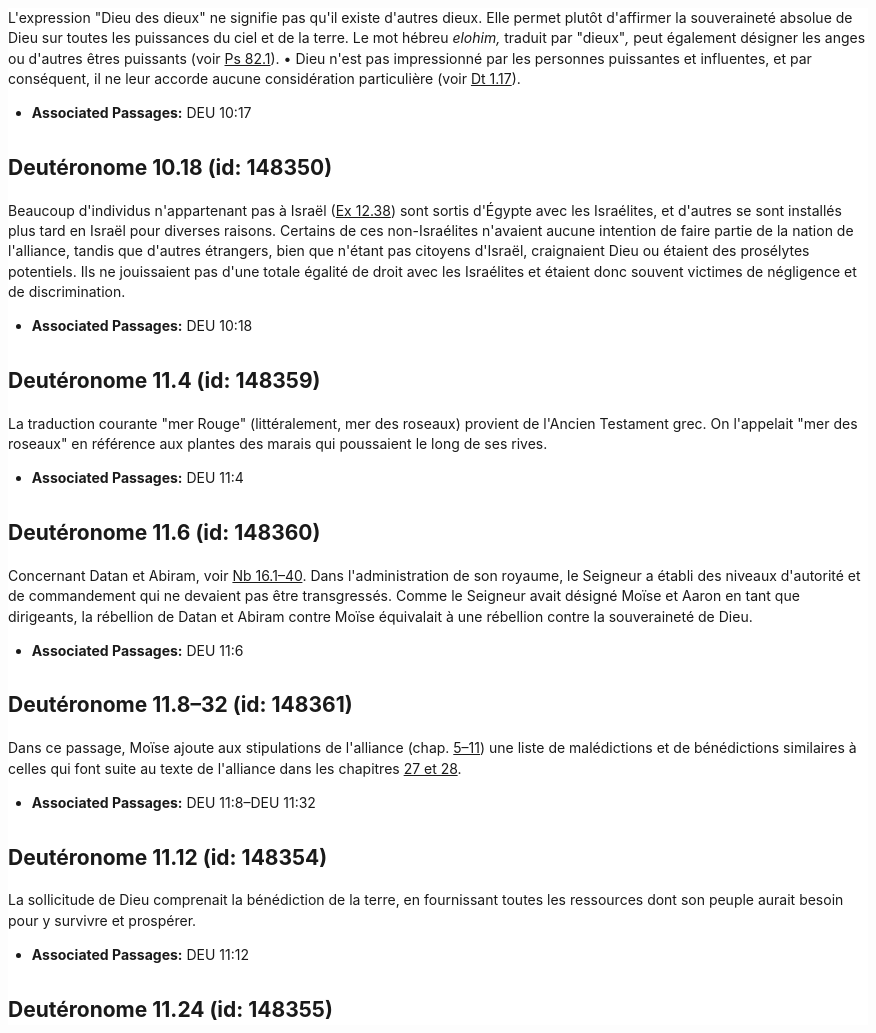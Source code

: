 L'expression "Dieu des dieux" ne signifie pas qu'il existe d'autres dieux. Elle permet plutôt d'affirmer la souveraineté absolue de Dieu sur toutes les puissances du ciel et de la terre. Le mot hébreu *elohim,* traduit par "dieux"*,* peut également désigner les anges ou d'autres êtres puissants (voir [Ps 82\.1](https://ref.ly/Ps82:1)). • Dieu n'est pas impressionné par les personnes puissantes et influentes, et par conséquent, il ne leur accorde aucune considération particulière (voir [Dt 1\.17](https://ref.ly/Deut1:17)).

* **Associated Passages:** DEU 10:17

## Deutéronome 10.18 (id: 148350)

Beaucoup d'individus n'appartenant pas à Israël ([Ex 12\.38](https://ref.ly/Exod12:38)) sont sortis d'Égypte avec les Israélites, et d'autres se sont installés plus tard en Israël pour diverses raisons. Certains de ces non\-Israélites n'avaient aucune intention de faire partie de la nation de l'alliance, tandis que d'autres étrangers, bien que n'étant pas citoyens d'Israël, craignaient Dieu ou étaient des prosélytes potentiels. Ils ne jouissaient pas d'une totale égalité de droit avec les Israélites et étaient donc souvent victimes de négligence et de discrimination.

* **Associated Passages:** DEU 10:18

## Deutéronome 11.4 (id: 148359)

La traduction courante "mer Rouge" (littéralement, mer des roseaux) provient de l'Ancien Testament grec. On l'appelait "mer des roseaux" en référence aux plantes des marais qui poussaient le long de ses rives.

* **Associated Passages:** DEU 11:4

## Deutéronome 11.6 (id: 148360)

Concernant Datan et Abiram, voir [Nb 16\.1–40](https://ref.ly/Num16:1-Num16:40). Dans l'administration de son royaume, le Seigneur a établi des niveaux d'autorité et de commandement qui ne devaient pas être transgressés. Comme le Seigneur avait désigné Moïse et Aaron en tant que dirigeants, la rébellion de Datan et Abiram contre Moïse équivalait à une rébellion contre la souveraineté de Dieu.

* **Associated Passages:** DEU 11:6

## Deutéronome 11.8–32 (id: 148361)

Dans ce passage, Moïse ajoute aux stipulations de l'alliance (chap. [5–11](https://ref.ly/Deut5:1-Deut11:32)) une liste de malédictions et de bénédictions similaires à celles qui font suite au texte de l'alliance dans les chapitres [27 et 28](https://ref.ly/Deut27:1-Deut28:68).

* **Associated Passages:** DEU 11:8–DEU 11:32

## Deutéronome 11.12 (id: 148354)

La sollicitude de Dieu comprenait la bénédiction de la terre, en fournissant toutes les ressources dont son peuple aurait besoin pour y survivre et prospérer.

* **Associated Passages:** DEU 11:12

## Deutéronome 11.24 (id: 148355)
